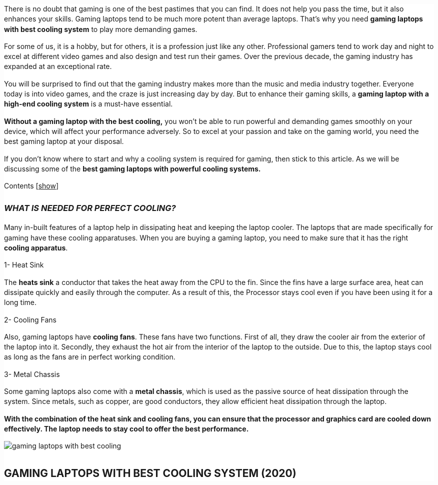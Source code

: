 There is no doubt that gaming is one of the best pastimes that you can find. It does not help you pass the time, but it also enhances your skills. Gaming laptops tend to be much more potent than average laptops. That’s why you need **gaming laptops with best cooling system** to play more demanding games.

For some of us, it is a hobby, but for others, it is a profession just like any other. Professional gamers tend to work day and night to excel at different video games and also design and test run their games. Over the previous decade, the gaming industry has expanded at an exceptional rate.

You will be surprised to find out that the gaming industry makes more than the music and media industry together. Everyone today is into video games, and the craze is just increasing day by day. But to enhance their gaming skills, a **gaming laptop with a high-end cooling system** is a must-have essential.

**Without a gaming laptop with the best cooling,** you won’t be able to run powerful and demanding games smoothly on your device, which will affect your performance adversely. So to excel at your passion and take on the gaming world, you need the best gaming laptop at your disposal.

If you don’t know where to start and why a cooling system is required for gaming, then stick to this article. As we will be discussing some of the **best gaming laptops with powerful cooling systems.**

Contents [[show](https://mytravelgadget.com/gaming-laptops-with-best-cooling-system/#)]

### ***WHAT IS NEEDED FOR PERFECT COOLING?***

Many in-built features of a laptop help in dissipating heat and keeping the laptop cooler. The laptops that are made specifically for gaming have these cooling apparatuses. When you are buying a gaming laptop, you need to make sure that it has the right **cooling apparatus**.

1- Heat Sink

The **heats sink** a conductor that takes the heat away from the CPU to the fin. Since the fins have a large surface area, heat can dissipate quickly and easily through the computer. As a result of this, the Processor stays cool even if you have been using it for a long time.

2- Cooling Fans

Also, gaming laptops have **cooling fans**. These fans have two functions. First of all, they draw the cooler air from the exterior of the laptop into it. Secondly, they exhaust the hot air from the interior of the laptop to the outside. Due to this, the laptop stays cool as long as the fans are in perfect working condition.

3- Metal Chassis

Some gaming laptops also come with a **metal chassis**, which is used as the passive source of heat dissipation through the system. Since metals, such as copper, are good conductors, they allow efficient heat dissipation through the laptop.

**With the combination of the heat sink and cooling fans, you can ensure that the processor and graphics card are cooled down effectively. The laptop needs to stay cool to offer the best performance.**

![gaming laptops with best cooling](https://i0.wp.com/mytravelgadget.com/wp-content/uploads/2020/04/Copy-of-BEST-VIDEO-EDITING-LAPTOPS-1.jpg?resize=680%2C383&ssl=1)

## **GAMING LAPTOPS WITH BEST COOLING SYSTEM (2020)**
